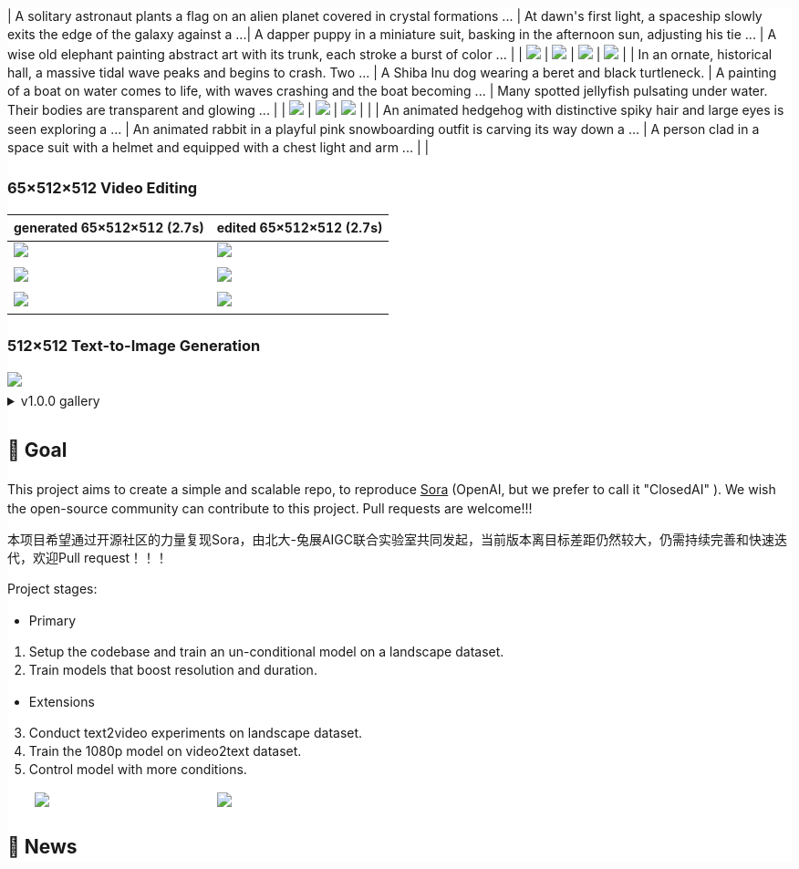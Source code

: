 | A solitary astronaut plants a flag on an alien planet covered in crystal formations ... |  At dawn's first light, a spaceship slowly exits the edge of the galaxy against a ...|  A dapper puppy in a miniature suit, basking in the afternoon sun, adjusting his tie ... |  A wise old elephant painting abstract art with its trunk, each stroke a burst of color ... |
| <img src="https://github.com/PKU-YuanGroup/Open-Sora-Plan/assets/62638829/8edfa249-272c-4773-8728-12686527771e" width=224> | <img src="https://github.com/PKU-YuanGroup/Open-Sora-Plan/assets/62638829/33338d8e-5ea7-4b57-9e94-97f3ee404033" width=224>  | <img src="https://github.com/PKU-YuanGroup/Open-Sora-Plan/assets/62638829/227fa6b6-801b-438b-9b30-cd3a4e0a7f2f" width=224> | <img src="https://github.com/PKU-YuanGroup/Open-Sora-Plan/assets/62638829/b5d5ebee-ab13-4e32-8b79-e6cb8f08d4a0" width=224> |
| In an ornate, historical hall, a massive tidal wave peaks and begins to crash. Two ... | A Shiba Inu dog wearing a beret and black turtleneck.  | A painting of a boat on water comes to life, with waves crashing and the boat becoming ...  | Many spotted jellyfish pulsating under water. Their bodies are transparent and glowing ...  |
| <img src="https://github.com/PKU-YuanGroup/Open-Sora-Plan/assets/62638829/fe8e9450-5a80-435d-b050-6b2fe11cdf53" width=224> | <img src="https://github.com/PKU-YuanGroup/Open-Sora-Plan/assets/62638829/7d9335df-817d-479d-9ea7-615cb50c66b8" width=224>  | <img src="https://github.com/PKU-YuanGroup/Open-Sora-Plan/assets/62638829/34c1dda6-e420-4edd-bbcd-38ff8e542ec6" width=224> |  |
| An animated hedgehog with distinctive spiky hair and large eyes is seen exploring a ... | An animated rabbit in a playful pink snowboarding outfit is carving its way down a ...  | A person clad in a space suit with a helmet and equipped with a chest light and arm ...  |   |

### 65×512×512 Video Editing

| generated 65×512×512 (2.7s) | edited 65×512×512 (2.7s) |
| --- | --- |
| <img src="https://github.com/PKU-YuanGroup/Open-Sora-Plan/assets/62638829/edb8e8c2-5eef-4c90-85fb-6adb035067c3" width=224> | <img src="https://github.com/PKU-YuanGroup/Open-Sora-Plan/assets/62638829/32d93845-8904-4f8f-832e-37eba2ceb542" width=224>  |
| <img src="https://github.com/PKU-YuanGroup/Open-Sora-Plan/assets/62638829/a70d0d91-0d61-4aa4-9520-6e4a6c477f12" width=224> | <img src="https://github.com/PKU-YuanGroup/Open-Sora-Plan/assets/62638829/7913e06f-1e0b-4d06-8233-72c882c6abfe" width=224>  |
| <img src="https://github.com/PKU-YuanGroup/Open-Sora-Plan/assets/62638829/0e614ec0-fba0-4f42-a343-d4607966dd40" width=224> | <img src="https://github.com/PKU-YuanGroup/Open-Sora-Plan/assets/62638829/c531d930-410c-4614-890d-bae8013f33c2" width=224>  |

### 512×512 Text-to-Image Generation

 <img src="https://github.com/PKU-YuanGroup/Open-Sora-Plan/assets/62638829/e44b7f8a-5da2-49c2-87c4-52ea680ad43b" width=512> 

<details><summary>v1.0.0 gallery</summary></details>



## 💪 Goal
This project aims to create a simple and scalable repo, to reproduce [Sora](https://openai.com/sora) (OpenAI, but we prefer to call it "ClosedAI" ). We wish the open-source community can contribute to this project. Pull requests are welcome!!!

本项目希望通过开源社区的力量复现Sora，由北大-兔展AIGC联合实验室共同发起，当前版本离目标差距仍然较大，仍需持续完善和快速迭代，欢迎Pull request！！！

Project stages:
- Primary
1. Setup the codebase and train an un-conditional model on a landscape dataset.
2. Train models that boost resolution and duration.

- Extensions
3. Conduct text2video experiments on landscape dataset.
4. Train the 1080p model on video2text dataset.
5. Control model with more conditions.


<div style="display: flex; justify-content: center;"> 
  <img src="https://github.com/PKU-YuanGroup/Open-Sora-Plan/assets/88202804/6b3095e9-88e8-4481-9b1b-ff9aaa25caf1" width=200> 
  <img src="https://github.com/PKU-YuanGroup/Open-Sora-Plan/assets/88202804/f0a2ebca-6d25-4f94-be29-bd0a29cd9230" width=600> 
</div>

  
## 📰 News
